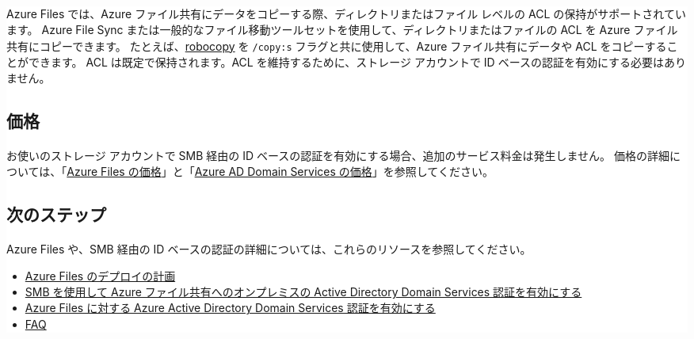 Azure Files では、Azure ファイル共有にデータをコピーする際、ディレクトリまたはファイル レベルの ACL の保持がサポートされています。 Azure File Sync または一般的なファイル移動ツールセットを使用して、ディレクトリまたはファイルの ACL を Azure ファイル共有にコピーできます。 たとえば、[robocopy](https://docs.microsoft.com/windows-server/administration/windows-commands/robocopy) を `/copy:s` フラグと共に使用して、Azure ファイル共有にデータや ACL をコピーすることができます。 ACL は既定で保持されます。ACL を維持するために、ストレージ アカウントで ID ベースの認証を有効にする必要はありません。

## <a name="pricing"></a>価格
お使いのストレージ アカウントで SMB 経由の ID ベースの認証を有効にする場合、追加のサービス料金は発生しません。 価格の詳細については、「[Azure Files の価格](https://azure.microsoft.com/pricing/details/storage/files/)」と「[Azure AD Domain Services の価格](https://azure.microsoft.com/pricing/details/active-directory-ds/)」を参照してください。

## <a name="next-steps"></a>次のステップ
Azure Files や、SMB 経由の ID ベースの認証の詳細については、これらのリソースを参照してください。

- [Azure Files のデプロイの計画](storage-files-planning.md)
- [SMB を使用して Azure ファイル共有へのオンプレミスの Active Directory Domain Services 認証を有効にする](storage-files-identity-auth-active-directory-enable.md)
- [Azure Files に対する Azure Active Directory Domain Services 認証を有効にする](storage-files-identity-auth-active-directory-domain-service-enable.md)
- [FAQ](storage-files-faq.md)
